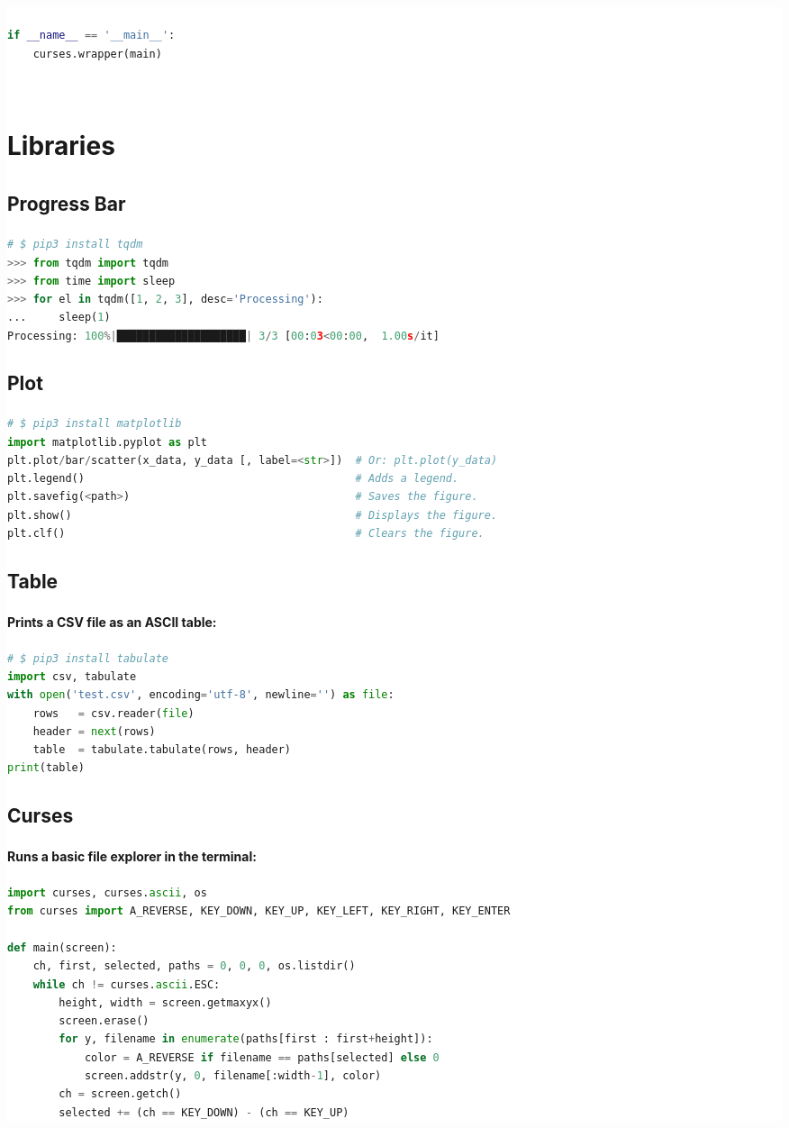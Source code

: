 ```python

if __name__ == '__main__':
    curses.wrapper(main)
```
<br>


# Libraries

Progress Bar
------------
```python
# $ pip3 install tqdm
>>> from tqdm import tqdm
>>> from time import sleep
>>> for el in tqdm([1, 2, 3], desc='Processing'):
...     sleep(1)
Processing: 100%|████████████████████| 3/3 [00:03<00:00,  1.00s/it]
```


Plot
----
```python
# $ pip3 install matplotlib
import matplotlib.pyplot as plt
plt.plot/bar/scatter(x_data, y_data [, label=<str>])  # Or: plt.plot(y_data)
plt.legend()                                          # Adds a legend.
plt.savefig(<path>)                                   # Saves the figure.
plt.show()                                            # Displays the figure.
plt.clf()                                             # Clears the figure.
```


Table
-----
#### Prints a CSV file as an ASCII table:
```python
# $ pip3 install tabulate
import csv, tabulate
with open('test.csv', encoding='utf-8', newline='') as file:
    rows   = csv.reader(file)
    header = next(rows)
    table  = tabulate.tabulate(rows, header)
print(table)
```


Curses
------
#### Runs a basic file explorer in the terminal:
```python
import curses, curses.ascii, os
from curses import A_REVERSE, KEY_DOWN, KEY_UP, KEY_LEFT, KEY_RIGHT, KEY_ENTER

def main(screen):
    ch, first, selected, paths = 0, 0, 0, os.listdir()
    while ch != curses.ascii.ESC:
        height, width = screen.getmaxyx()
        screen.erase()
        for y, filename in enumerate(paths[first : first+height]):
            color = A_REVERSE if filename == paths[selected] else 0
            screen.addstr(y, 0, filename[:width-1], color)
        ch = screen.getch()
        selected += (ch == KEY_DOWN) - (ch == KEY_UP)
```